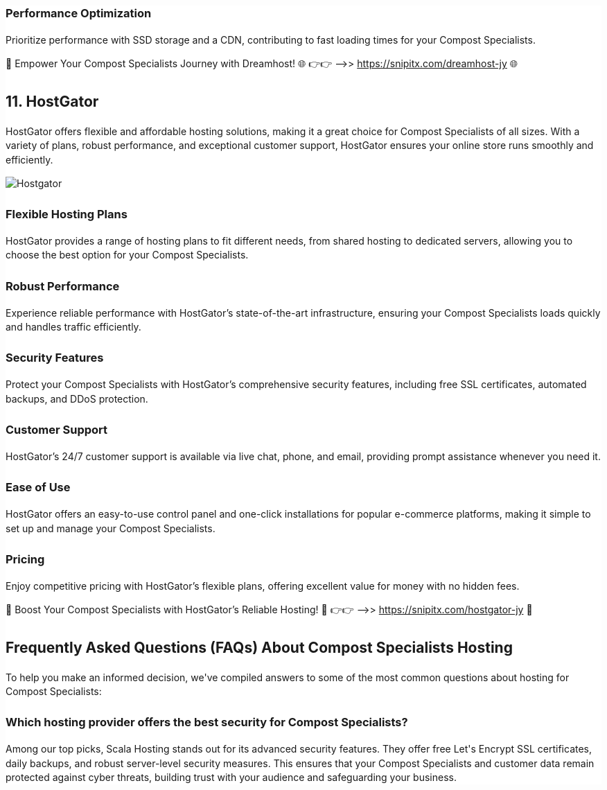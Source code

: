 ### Performance Optimization
Prioritize performance with SSD storage and a CDN, contributing to fast loading times for your Compost Specialists.

🚀 Empower Your Compost Specialists Journey with Dreamhost! 🌐
👉👉 -->> https://snipitx.com/dreamhost-jy 🌐

## 11. HostGator

HostGator offers flexible and affordable hosting solutions, making it a great choice for Compost Specialists of all sizes. With a variety of plans, robust performance, and exceptional customer support, HostGator ensures your online store runs smoothly and efficiently.

![Hostgator](https://i.imgur.com/SNC0dSu.jpeg "Hostgator Hosting")

### Flexible Hosting Plans
HostGator provides a range of hosting plans to fit different needs, from shared hosting to dedicated servers, allowing you to choose the best option for your Compost Specialists.

### Robust Performance
Experience reliable performance with HostGator’s state-of-the-art infrastructure, ensuring your Compost Specialists loads quickly and handles traffic efficiently.

### Security Features
Protect your Compost Specialists with HostGator’s comprehensive security features, including free SSL certificates, automated backups, and DDoS protection.

### Customer Support
HostGator’s 24/7 customer support is available via live chat, phone, and email, providing prompt assistance whenever you need it.

### Ease of Use
HostGator offers an easy-to-use control panel and one-click installations for popular e-commerce platforms, making it simple to set up and manage your Compost Specialists.

### Pricing
Enjoy competitive pricing with HostGator’s flexible plans, offering excellent value for money with no hidden fees.

🌟 Boost Your Compost Specialists with HostGator’s Reliable Hosting! 🚀
👉👉 -->> https://snipitx.com/hostgator-jy 🚀

## Frequently Asked Questions (FAQs) About Compost Specialists Hosting

To help you make an informed decision, we've compiled answers to some of the most common questions about hosting for Compost Specialists:

### Which hosting provider offers the best security for Compost Specialists? 
Among our top picks, Scala Hosting stands out for its advanced security features. They offer free Let's Encrypt SSL certificates, daily backups, and robust server-level security measures. This ensures that your Compost Specialists and customer data remain protected against cyber threats, building trust with your audience and safeguarding your business.
